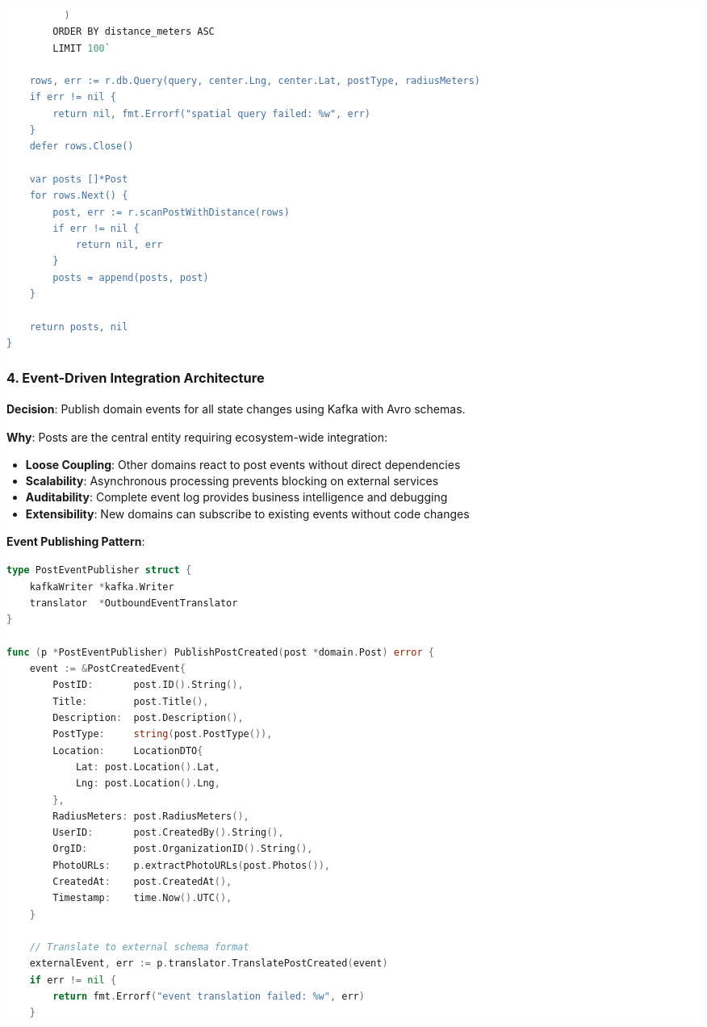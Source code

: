 ```go
          )
        ORDER BY distance_meters ASC
        LIMIT 100`

    rows, err := r.db.Query(query, center.Lng, center.Lat, postType, radiusMeters)
    if err != nil {
        return nil, fmt.Errorf("spatial query failed: %w", err)
    }
    defer rows.Close()

    var posts []*Post
    for rows.Next() {
        post, err := r.scanPostWithDistance(rows)
        if err != nil {
            return nil, err
        }
        posts = append(posts, post)
    }

    return posts, nil
}
```

### 4. Event-Driven Integration Architecture

**Decision**: Publish domain events for all state changes using Kafka with Avro schemas.

**Why**: Posts are the central entity requiring ecosystem-wide integration:
- **Loose Coupling**: Other domains react to post events without direct dependencies
- **Scalability**: Asynchronous processing prevents blocking on external services
- **Auditability**: Complete event log provides business intelligence and debugging
- **Extensibility**: New domains can subscribe to existing events without code changes

**Event Publishing Pattern**:
```go
type PostEventPublisher struct {
    kafkaWriter *kafka.Writer
    translator  *OutboundEventTranslator
}

func (p *PostEventPublisher) PublishPostCreated(post *domain.Post) error {
    event := &PostCreatedEvent{
        PostID:       post.ID().String(),
        Title:        post.Title(),
        Description:  post.Description(),
        PostType:     string(post.PostType()),
        Location:     LocationDTO{
            Lat: post.Location().Lat,
            Lng: post.Location().Lng,
        },
        RadiusMeters: post.RadiusMeters(),
        UserID:       post.CreatedBy().String(),
        OrgID:        post.OrganizationID().String(),
        PhotoURLs:    p.extractPhotoURLs(post.Photos()),
        CreatedAt:    post.CreatedAt(),
        Timestamp:    time.Now().UTC(),
    }

    // Translate to external schema format
    externalEvent, err := p.translator.TranslatePostCreated(event)
    if err != nil {
        return fmt.Errorf("event translation failed: %w", err)
    }

```